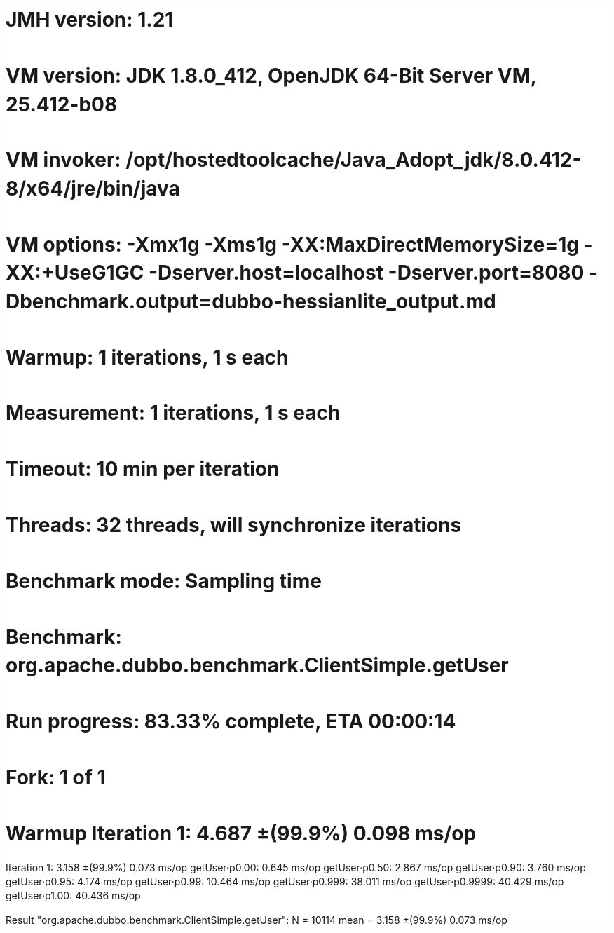 # JMH version: 1.21
# VM version: JDK 1.8.0_412, OpenJDK 64-Bit Server VM, 25.412-b08
# VM invoker: /opt/hostedtoolcache/Java_Adopt_jdk/8.0.412-8/x64/jre/bin/java
# VM options: -Xmx1g -Xms1g -XX:MaxDirectMemorySize=1g -XX:+UseG1GC -Dserver.host=localhost -Dserver.port=8080 -Dbenchmark.output=dubbo-hessianlite_output.md
# Warmup: 1 iterations, 1 s each
# Measurement: 1 iterations, 1 s each
# Timeout: 10 min per iteration
# Threads: 32 threads, will synchronize iterations
# Benchmark mode: Sampling time
# Benchmark: org.apache.dubbo.benchmark.ClientSimple.getUser

# Run progress: 83.33% complete, ETA 00:00:14
# Fork: 1 of 1
# Warmup Iteration   1: 4.687 ±(99.9%) 0.098 ms/op
Iteration   1: 3.158 ±(99.9%) 0.073 ms/op
                 getUser·p0.00:   0.645 ms/op
                 getUser·p0.50:   2.867 ms/op
                 getUser·p0.90:   3.760 ms/op
                 getUser·p0.95:   4.174 ms/op
                 getUser·p0.99:   10.464 ms/op
                 getUser·p0.999:  38.011 ms/op
                 getUser·p0.9999: 40.429 ms/op
                 getUser·p1.00:   40.436 ms/op



Result "org.apache.dubbo.benchmark.ClientSimple.getUser":
  N = 10114
  mean =      3.158 ±(99.9%) 0.073 ms/op
